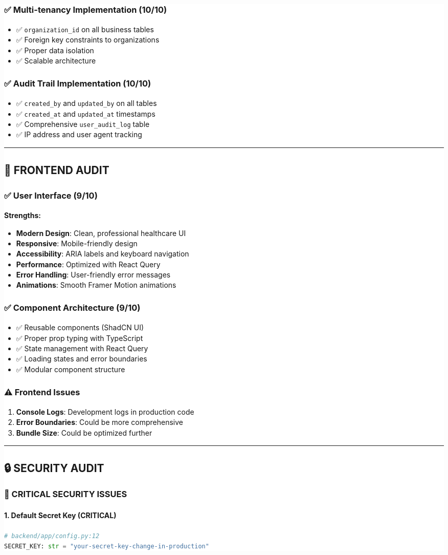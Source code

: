 ### **✅ Multi-tenancy Implementation (10/10)**
- ✅ `organization_id` on all business tables
- ✅ Foreign key constraints to organizations
- ✅ Proper data isolation
- ✅ Scalable architecture

### **✅ Audit Trail Implementation (10/10)**
- ✅ `created_by` and `updated_by` on all tables
- ✅ `created_at` and `updated_at` timestamps
- ✅ Comprehensive `user_audit_log` table
- ✅ IP address and user agent tracking

---

## **🎨 FRONTEND AUDIT**

### **✅ User Interface (9/10)**
**Strengths:**
- **Modern Design**: Clean, professional healthcare UI
- **Responsive**: Mobile-friendly design
- **Accessibility**: ARIA labels and keyboard navigation
- **Performance**: Optimized with React Query
- **Error Handling**: User-friendly error messages
- **Animations**: Smooth Framer Motion animations

### **✅ Component Architecture (9/10)**
- ✅ Reusable components (ShadCN UI)
- ✅ Proper prop typing with TypeScript
- ✅ State management with React Query
- ✅ Loading states and error boundaries
- ✅ Modular component structure

### **⚠️ Frontend Issues**
1. **Console Logs**: Development logs in production code
2. **Error Boundaries**: Could be more comprehensive
3. **Bundle Size**: Could be optimized further

---

## **🔒 SECURITY AUDIT**

### **🚨 CRITICAL SECURITY ISSUES**

#### **1. Default Secret Key (CRITICAL)**
```python
# backend/app/config.py:12
SECRET_KEY: str = "your-secret-key-change-in-production"
```
